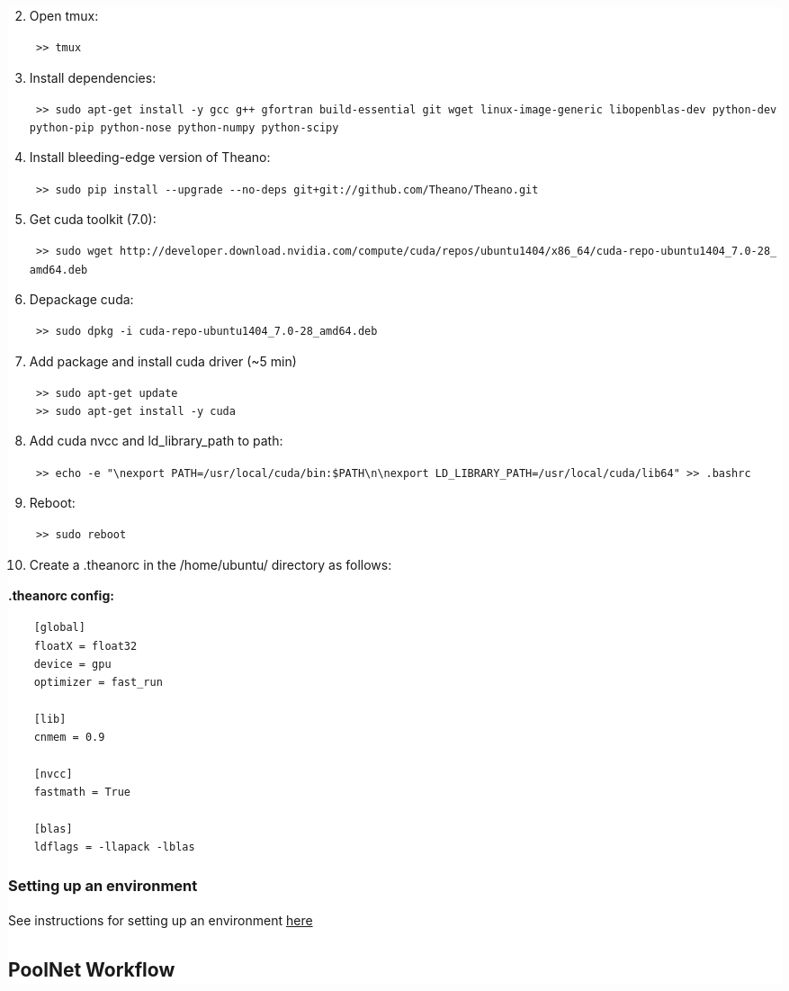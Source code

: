2. Open tmux:  

        >> tmux  

3. Install dependencies:  

        >> sudo apt-get install -y gcc g++ gfortran build-essential git wget linux-image-generic libopenblas-dev python-dev python-pip python-nose python-numpy python-scipy

4. Install bleeding-edge version of Theano:  

        >> sudo pip install --upgrade --no-deps git+git://github.com/Theano/Theano.git  

5. Get cuda toolkit (7.0):  

        >> sudo wget http://developer.download.nvidia.com/compute/cuda/repos/ubuntu1404/x86_64/cuda-repo-ubuntu1404_7.0-28_amd64.deb  

6. Depackage cuda:  

        >> sudo dpkg -i cuda-repo-ubuntu1404_7.0-28_amd64.deb  

7. Add package and install cuda driver (~5 min)  

        >> sudo apt-get update  
        >> sudo apt-get install -y cuda  

8. Add cuda nvcc and ld_library_path to path:  

        >> echo -e "\nexport PATH=/usr/local/cuda/bin:$PATH\n\nexport LD_LIBRARY_PATH=/usr/local/cuda/lib64" >> .bashrc  

9. Reboot:  

        >> sudo reboot  

10. Create a .theanorc in the /home/ubuntu/ directory as follows:  

<b>.theanorc config: </b>  

        [global]  
        floatX = float32  
        device = gpu  
        optimizer = fast_run  

        [lib]  
        cnmem = 0.9

        [nvcc]  
        fastmath = True

        [blas]  
        ldflags = -llapack -lblas  


### Setting up an environment

See instructions for setting up an environment [here](https://github.com/kostasthebarbarian/mltools/blob/master/README.rst)

## PoolNet Workflow
